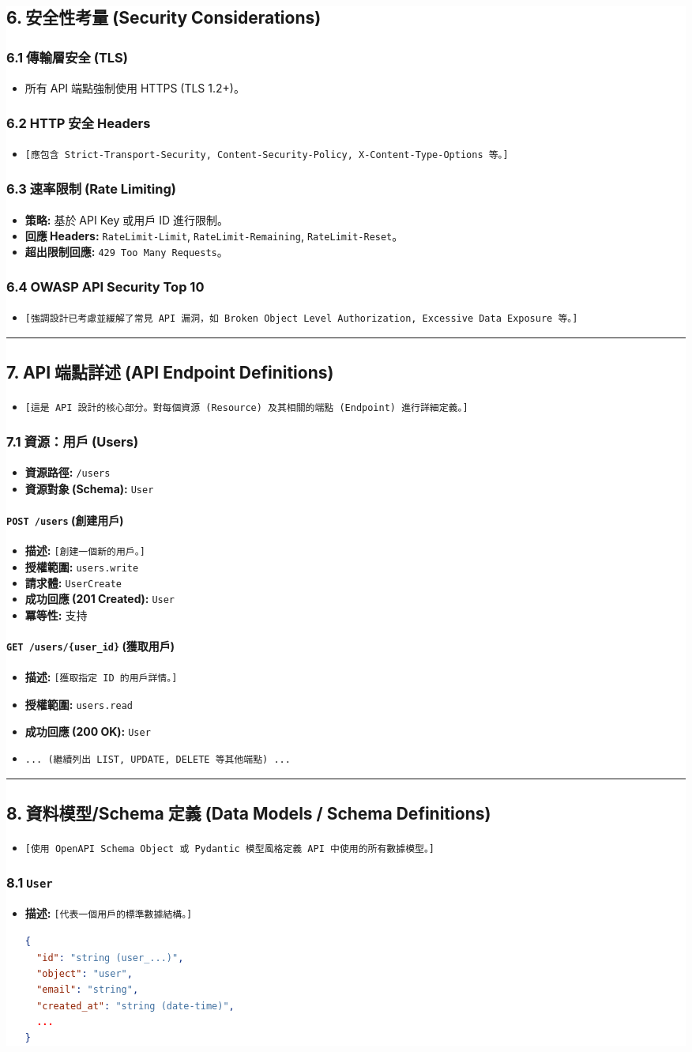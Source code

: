 
## 6. 安全性考量 (Security Considerations)

### 6.1 傳輸層安全 (TLS)
*   所有 API 端點強制使用 HTTPS (TLS 1.2+)。

### 6.2 HTTP 安全 Headers
*   `[應包含 Strict-Transport-Security, Content-Security-Policy, X-Content-Type-Options 等。]`

### 6.3 速率限制 (Rate Limiting)
*   **策略:** 基於 API Key 或用戶 ID 進行限制。
*   **回應 Headers:** `RateLimit-Limit`, `RateLimit-Remaining`, `RateLimit-Reset`。
*   **超出限制回應:** `429 Too Many Requests`。

### 6.4 OWASP API Security Top 10
*   `[強調設計已考慮並緩解了常見 API 漏洞，如 Broken Object Level Authorization, Excessive Data Exposure 等。]`

---

## 7. API 端點詳述 (API Endpoint Definitions)

*   `[這是 API 設計的核心部分。對每個資源 (Resource) 及其相關的端點 (Endpoint) 進行詳細定義。]`

### 7.1 資源：用戶 (Users)
*   **資源路徑:** `/users`
*   **資源對象 (Schema):** `User`

#### `POST /users` (創建用戶)
*   **描述:** `[創建一個新的用戶。]`
*   **授權範圍:** `users.write`
*   **請求體:** `UserCreate`
*   **成功回應 (201 Created):** `User`
*   **冪等性:** 支持

#### `GET /users/{user_id}` (獲取用戶)
*   **描述:** `[獲取指定 ID 的用戶詳情。]`
*   **授權範圍:** `users.read`
*   **成功回應 (200 OK):** `User`

*   `... (繼續列出 LIST, UPDATE, DELETE 等其他端點) ...`

---

## 8. 資料模型/Schema 定義 (Data Models / Schema Definitions)

*   `[使用 OpenAPI Schema Object 或 Pydantic 模型風格定義 API 中使用的所有數據模型。]`

### 8.1 `User`
*   **描述:** `[代表一個用戶的標準數據結構。]`
    ```json
    {
      "id": "string (user_...)",
      "object": "user",
      "email": "string",
      "created_at": "string (date-time)",
      ...
    }
    ```
